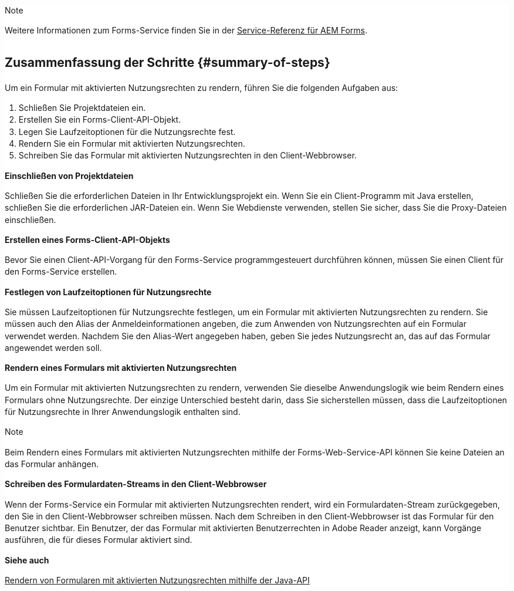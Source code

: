 >[!NOTE]
>
>Weitere Informationen zum Forms-Service finden Sie in der [Service-Referenz für AEM Forms](https://www.adobe.com/go/learn_aemforms_services_63).

## Zusammenfassung der Schritte {#summary-of-steps}

Um ein Formular mit aktivierten Nutzungsrechten zu rendern, führen Sie die folgenden Aufgaben aus:

1. Schließen Sie Projektdateien ein.
1. Erstellen Sie ein Forms-Client-API-Objekt.
1. Legen Sie Laufzeitoptionen für die Nutzungsrechte fest.
1. Rendern Sie ein Formular mit aktivierten Nutzungsrechten.
1. Schreiben Sie das Formular mit aktivierten Nutzungsrechten in den Client-Webbrowser.

**Einschließen von Projektdateien**

Schließen Sie die erforderlichen Dateien in Ihr Entwicklungsprojekt ein. Wenn Sie ein Client-Programm mit Java erstellen, schließen Sie die erforderlichen JAR-Dateien ein. Wenn Sie Webdienste verwenden, stellen Sie sicher, dass Sie die Proxy-Dateien einschließen.

**Erstellen eines Forms-Client-API-Objekts**

Bevor Sie einen Client-API-Vorgang für den Forms-Service programmgesteuert durchführen können, müssen Sie einen Client für den Forms-Service erstellen.

**Festlegen von Laufzeitoptionen für Nutzungsrechte**

Sie müssen Laufzeitoptionen für Nutzungsrechte festlegen, um ein Formular mit aktivierten Nutzungsrechten zu rendern. Sie müssen auch den Alias der Anmeldeinformationen angeben, die zum Anwenden von Nutzungsrechten auf ein Formular verwendet werden. Nachdem Sie den Alias-Wert angegeben haben, geben Sie jedes Nutzungsrecht an, das auf das Formular angewendet werden soll.

**Rendern eines Formulars mit aktivierten Nutzungsrechten**

Um ein Formular mit aktivierten Nutzungsrechten zu rendern, verwenden Sie dieselbe Anwendungslogik wie beim Rendern eines Formulars ohne Nutzungsrechte. Der einzige Unterschied besteht darin, dass Sie sicherstellen müssen, dass die Laufzeitoptionen für Nutzungsrechte in Ihrer Anwendungslogik enthalten sind.

>[!NOTE]
>
>Beim Rendern eines Formulars mit aktivierten Nutzungsrechten mithilfe der Forms-Web-Service-API können Sie keine Dateien an das Formular anhängen.

**Schreiben des Formulardaten-Streams in den Client-Webbrowser**

Wenn der Forms-Service ein Formular mit aktivierten Nutzungsrechten rendert, wird ein Formulardaten-Stream zurückgegeben, den Sie in den Client-Webbrowser schreiben müssen. Nach dem Schreiben in den Client-Webbrowser ist das Formular für den Benutzer sichtbar. Ein Benutzer, der das Formular mit aktivierten Benutzerrechten in Adobe Reader anzeigt, kann Vorgänge ausführen, die für dieses Formular aktiviert sind.

**Siehe auch**

[Rendern von Formularen mit aktivierten Nutzungsrechten mithilfe der Java-API](#render-rights-enabled-forms-using-the-java-api)

